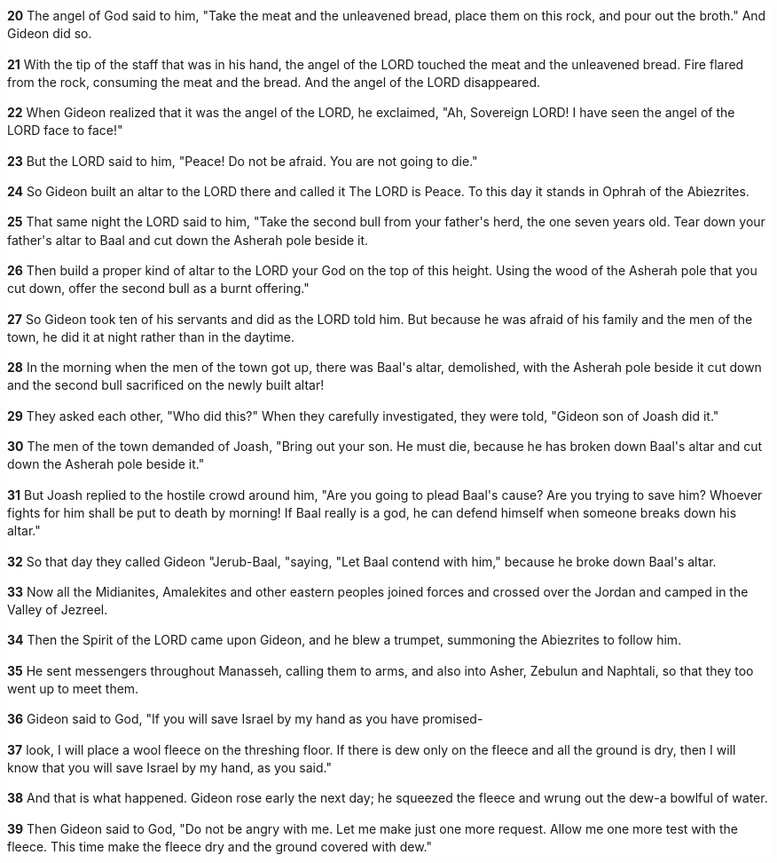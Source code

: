 **20** The angel of God said to him, "Take the meat and the unleavened bread, place them on this rock, and pour out the broth." And Gideon did so.

**21** With the tip of the staff that was in his hand, the angel of the LORD touched the meat and the unleavened bread. Fire flared from the rock, consuming the meat and the bread. And the angel of the LORD disappeared.

**22** When Gideon realized that it was the angel of the LORD, he exclaimed, "Ah, Sovereign LORD! I have seen the angel of the LORD face to face!"

**23** But the LORD said to him, "Peace! Do not be afraid. You are not going to die."

**24** So Gideon built an altar to the LORD there and called it The LORD is Peace. To this day it stands in Ophrah of the Abiezrites.

**25** That same night the LORD said to him, "Take the second bull from your father's herd, the one seven years old. Tear down your father's altar to Baal and cut down the Asherah pole beside it.

**26** Then build a proper kind of altar to the LORD your God on the top of this height. Using the wood of the Asherah pole that you cut down, offer the second bull as a burnt offering."

**27** So Gideon took ten of his servants and did as the LORD told him. But because he was afraid of his family and the men of the town, he did it at night rather than in the daytime.

**28** In the morning when the men of the town got up, there was Baal's altar, demolished, with the Asherah pole beside it cut down and the second bull sacrificed on the newly built altar!

**29** They asked each other, "Who did this?" When they carefully investigated, they were told, "Gideon son of Joash did it."

**30** The men of the town demanded of Joash, "Bring out your son. He must die, because he has broken down Baal's altar and cut down the Asherah pole beside it."

**31** But Joash replied to the hostile crowd around him, "Are you going to plead Baal's cause? Are you trying to save him? Whoever fights for him shall be put to death by morning! If Baal really is a god, he can defend himself when someone breaks down his altar."

**32** So that day they called Gideon "Jerub-Baal, "saying, "Let Baal contend with him," because he broke down Baal's altar.

**33** Now all the Midianites, Amalekites and other eastern peoples joined forces and crossed over the Jordan and camped in the Valley of Jezreel.

**34** Then the Spirit of the LORD came upon Gideon, and he blew a trumpet, summoning the Abiezrites to follow him.

**35** He sent messengers throughout Manasseh, calling them to arms, and also into Asher, Zebulun and Naphtali, so that they too went up to meet them.

**36** Gideon said to God, "If you will save Israel by my hand as you have promised-

**37** look, I will place a wool fleece on the threshing floor. If there is dew only on the fleece and all the ground is dry, then I will know that you will save Israel by my hand, as you said."

**38** And that is what happened. Gideon rose early the next day; he squeezed the fleece and wrung out the dew-a bowlful of water.

**39** Then Gideon said to God, "Do not be angry with me. Let me make just one more request. Allow me one more test with the fleece. This time make the fleece dry and the ground covered with dew."
